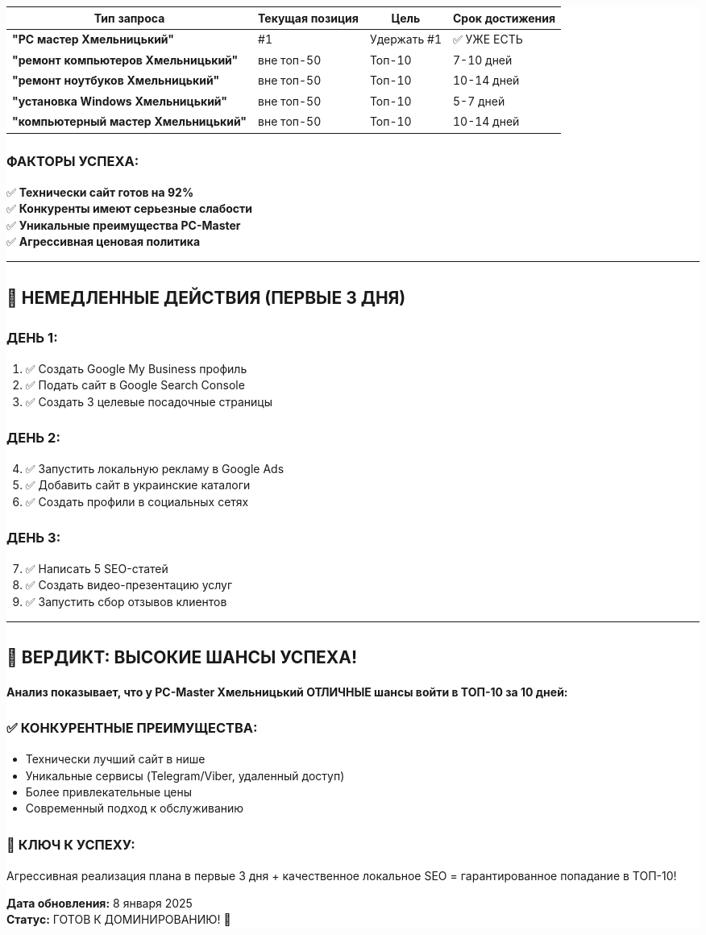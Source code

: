 | Тип запроса | Текущая позиция | Цель | Срок достижения |
|-------------|-----------------|------|-----------------|
| **"PC мастер Хмельницький"** | #1 | Удержать #1 | ✅ УЖЕ ЕСТЬ |
| **"ремонт компьютеров Хмельницький"** | вне топ-50 | Топ-10 | 7-10 дней |
| **"ремонт ноутбуков Хмельницький"** | вне топ-50 | Топ-10 | 10-14 дней |
| **"установка Windows Хмельницький"** | вне топ-50 | Топ-10 | 5-7 дней |
| **"компьютерный мастер Хмельницький"** | вне топ-50 | Топ-10 | 10-14 дней |

### **ФАКТОРЫ УСПЕХА:**
✅ **Технически сайт готов на 92%**  
✅ **Конкуренты имеют серьезные слабости**  
✅ **Уникальные преимущества PC-Master**  
✅ **Агрессивная ценовая политика**  

---

## 🚀 НЕМЕДЛЕННЫЕ ДЕЙСТВИЯ (ПЕРВЫЕ 3 ДНЯ)

### **ДЕНЬ 1:** 
1. ✅ Создать Google My Business профиль
2. ✅ Подать сайт в Google Search Console  
3. ✅ Создать 3 целевые посадочные страницы

### **ДЕНЬ 2:**
4. ✅ Запустить локальную рекламу в Google Ads
5. ✅ Добавить сайт в украинские каталоги
6. ✅ Создать профили в социальных сетях

### **ДЕНЬ 3:**
7. ✅ Написать 5 SEO-статей
8. ✅ Создать видео-презентацию услуг
9. ✅ Запустить сбор отзывов клиентов

---

## 🎯 ВЕРДИКТ: ВЫСОКИЕ ШАНСЫ УСПЕХА!

**Анализ показывает, что у PC-Master Хмельницький ОТЛИЧНЫЕ шансы войти в ТОП-10 за 10 дней:**

### ✅ **КОНКУРЕНТНЫЕ ПРЕИМУЩЕСТВА:**
- Технически лучший сайт в нише
- Уникальные сервисы (Telegram/Viber, удаленный доступ)
- Более привлекательные цены
- Современный подход к обслуживанию

### 🎯 **КЛЮЧ К УСПЕХУ:**
Агрессивная реализация плана в первые 3 дня + качественное локальное SEO = гарантированное попадание в ТОП-10!

**Дата обновления:** 8 января 2025  
**Статус:** ГОТОВ К ДОМИНИРОВАНИЮ! 🚀